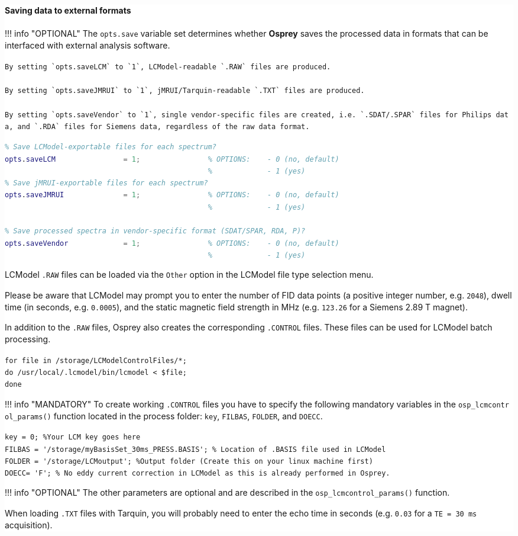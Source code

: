 #### Saving data to external formats

!!! info "OPTIONAL"
    The `opts.save` variable set determines whether **Osprey** saves the processed data in formats that can be interfaced with external analysis software.

    By setting `opts.saveLCM` to `1`, LCModel-readable `.RAW` files are produced.

    By setting `opts.saveJMRUI` to `1`, jMRUI/Tarquin-readable `.TXT` files are produced.

    By setting `opts.saveVendor` to `1`, single vendor-specific files are created, i.e. `.SDAT/.SPAR` files for Philips data, and `.RDA` files for Siemens data, regardless of the raw data format.

```matlab
% Save LCModel-exportable files for each spectrum?
opts.saveLCM                = 1;                % OPTIONS:    - 0 (no, default)
                                                %             - 1 (yes)
% Save jMRUI-exportable files for each spectrum?
opts.saveJMRUI              = 1;                % OPTIONS:    - 0 (no, default)
                                                %             - 1 (yes)

% Save processed spectra in vendor-specific format (SDAT/SPAR, RDA, P)?
opts.saveVendor             = 1;                % OPTIONS:    - 0 (no, default)
                                                %             - 1 (yes)
```

LCModel `.RAW` files can be loaded via the `Other` option in the LCModel file type selection menu.

Please be aware that LCModel may prompt you to enter the number of FID data points (a positive integer number, e.g. `2048`), dwell time (in seconds, e.g. `0.0005`), and the static magnetic field strength in MHz (e.g. `123.26` for a Siemens 2.89 T magnet).

In addition to the `.RAW` files, Osprey also creates the corresponding  `.CONTROL` files. These files can be used for LCModel batch processing.

```
for file in /storage/LCModelControlFiles/*;
do /usr/local/.lcmodel/bin/lcmodel < $file;
done 
```

!!! info "MANDATORY"
    To create working `.CONTROL` files you have to specify the following mandatory variables in the `osp_lcmcontrol_params()` function located in the process folder: `key`, `FILBAS`, `FOLDER`, and `DOECC`. 
    
```
key = 0; %Your LCM key goes here
FILBAS = '/storage/myBasisSet_30ms_PRESS.BASIS'; % Location of .BASIS file used in LCModel
FOLDER = '/storage/LCMoutput'; %Output folder (Create this on your linux machine first)
DOECC= 'F'; % No eddy current correction in LCModel as this is already performed in Osprey.
```
    
!!! info "OPTIONAL"
    The other parameters are optional and are described in the `osp_lcmcontrol_params()` function.

When loading `.TXT` files with Tarquin, you will probably need to enter the echo time in seconds (e.g. `0.03` for a `TE = 30 ms` acquisition).
